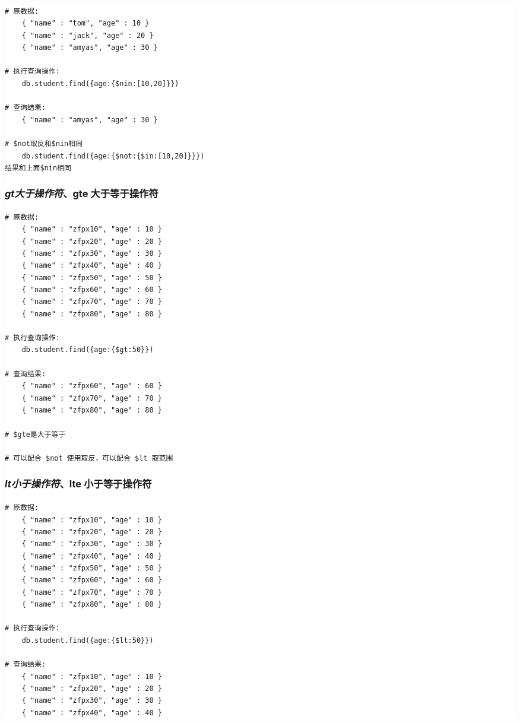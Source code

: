 ```
# 原数据:
    { "name" : "tom", "age" : 10 }
    { "name" : "jack", "age" : 20 }
    { "name" : "amyas", "age" : 30 }

# 执行查询操作:
    db.student.find({age:{$nin:[10,20]}})

# 查询结果:
    { "name" : "amyas", "age" : 30 }

# $not取反和$nin相同
    db.student.find({age:{$not:{$in:[10,20]}}})
结果和上面$nin相同
```

### $gt 大于操作符、$gte 大于等于操作符

```
# 原数据:
    { "name" : "zfpx10", "age" : 10 }
    { "name" : "zfpx20", "age" : 20 }
    { "name" : "zfpx30", "age" : 30 }
    { "name" : "zfpx40", "age" : 40 }
    { "name" : "zfpx50", "age" : 50 }
    { "name" : "zfpx60", "age" : 60 }
    { "name" : "zfpx70", "age" : 70 }
    { "name" : "zfpx80", "age" : 80 }

# 执行查询操作:
    db.student.find({age:{$gt:50}})

# 查询结果:
    { "name" : "zfpx60", "age" : 60 }
    { "name" : "zfpx70", "age" : 70 }
    { "name" : "zfpx80", "age" : 80 }

# $gte是大于等于

# 可以配合 $not 使用取反，可以配合 $lt 取范围
```

### $lt 小于操作符、$lte 小于等于操作符

```
# 原数据:
    { "name" : "zfpx10", "age" : 10 }
    { "name" : "zfpx20", "age" : 20 }
    { "name" : "zfpx30", "age" : 30 }
    { "name" : "zfpx40", "age" : 40 }
    { "name" : "zfpx50", "age" : 50 }
    { "name" : "zfpx60", "age" : 60 }
    { "name" : "zfpx70", "age" : 70 }
    { "name" : "zfpx80", "age" : 80 }

# 执行查询操作:
    db.student.find({age:{$lt:50}})

# 查询结果:
    { "name" : "zfpx10", "age" : 10 }
    { "name" : "zfpx20", "age" : 20 }
    { "name" : "zfpx30", "age" : 30 }
    { "name" : "zfpx40", "age" : 40 }

```